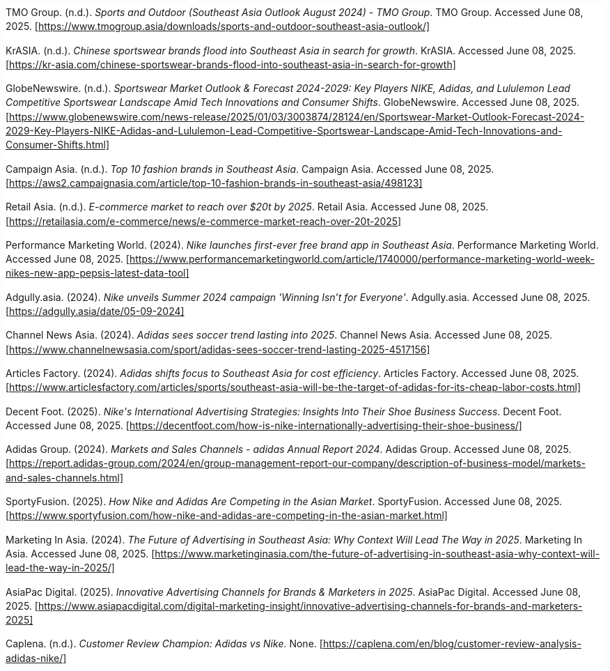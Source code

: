 TMO Group. (n.d.). *Sports and Outdoor (Southeast Asia Outlook August 2024) - TMO Group*. TMO Group. Accessed June 08, 2025. [https://www.tmogroup.asia/downloads/sports-and-outdoor-southeast-asia-outlook/]

KrASIA. (n.d.). *Chinese sportswear brands flood into Southeast Asia in search for growth*. KrASIA. Accessed June 08, 2025. [https://kr-asia.com/chinese-sportswear-brands-flood-into-southeast-asia-in-search-for-growth]

GlobeNewswire. (n.d.). *Sportswear Market Outlook & Forecast 2024-2029: Key Players NIKE, Adidas, and Lululemon Lead Competitive Sportswear Landscape Amid Tech Innovations and Consumer Shifts*. GlobeNewswire. Accessed June 08, 2025. [https://www.globenewswire.com/news-release/2025/01/03/3003874/28124/en/Sportswear-Market-Outlook-Forecast-2024-2029-Key-Players-NIKE-Adidas-and-Lululemon-Lead-Competitive-Sportswear-Landscape-Amid-Tech-Innovations-and-Consumer-Shifts.html]

Campaign Asia. (n.d.). *Top 10 fashion brands in Southeast Asia*. Campaign Asia. Accessed June 08, 2025. [https://aws2.campaignasia.com/article/top-10-fashion-brands-in-southeast-asia/498123]

Retail Asia. (n.d.). *E-commerce market to reach over $20t by 2025*. Retail Asia. Accessed June 08, 2025. [https://retailasia.com/e-commerce/news/e-commerce-market-reach-over-20t-2025]

Performance Marketing World. (2024). *Nike launches first-ever free brand app in Southeast Asia*. Performance Marketing World. Accessed June 08, 2025. [https://www.performancemarketingworld.com/article/1740000/performance-marketing-world-week-nikes-new-app-pepsis-latest-data-tool]

Adgully.asia. (2024). *Nike unveils Summer 2024 campaign 'Winning Isn’t for Everyone'*. Adgully.asia. Accessed June 08, 2025. [https://adgully.asia/date/05-09-2024]

Channel News Asia. (2024). *Adidas sees soccer trend lasting into 2025*. Channel News Asia. Accessed June 08, 2025. [https://www.channelnewsasia.com/sport/adidas-sees-soccer-trend-lasting-2025-4517156]

Articles Factory. (2024). *Adidas shifts focus to Southeast Asia for cost efficiency*. Articles Factory. Accessed June 08, 2025. [https://www.articlesfactory.com/articles/sports/southeast-asia-will-be-the-target-of-adidas-for-its-cheap-labor-costs.html]

Decent Foot. (2025). *Nike's International Advertising Strategies: Insights Into Their Shoe Business Success*. Decent Foot. Accessed June 08, 2025. [https://decentfoot.com/how-is-nike-internationally-advertising-their-shoe-business/]

Adidas Group. (2024). *Markets and Sales Channels - adidas Annual Report 2024*. Adidas Group. Accessed June 08, 2025. [https://report.adidas-group.com/2024/en/group-management-report-our-company/description-of-business-model/markets-and-sales-channels.html]

SportyFusion. (2025). *How Nike and Adidas Are Competing in the Asian Market*. SportyFusion. Accessed June 08, 2025. [https://www.sportyfusion.com/how-nike-and-adidas-are-competing-in-the-asian-market.html]

Marketing In Asia. (2024). *The Future of Advertising in Southeast Asia: Why Context Will Lead The Way in 2025*. Marketing In Asia. Accessed June 08, 2025. [https://www.marketinginasia.com/the-future-of-advertising-in-southeast-asia-why-context-will-lead-the-way-in-2025/]

AsiaPac Digital. (2025). *Innovative Advertising Channels for Brands & Marketers in 2025*. AsiaPac Digital. Accessed June 08, 2025. [https://www.asiapacdigital.com/digital-marketing-insight/innovative-advertising-channels-for-brands-and-marketers-2025]

Caplena. (n.d.). *Customer Review Champion: Adidas vs Nike*. None.  [https://caplena.com/en/blog/customer-review-analysis-adidas-nike/]

